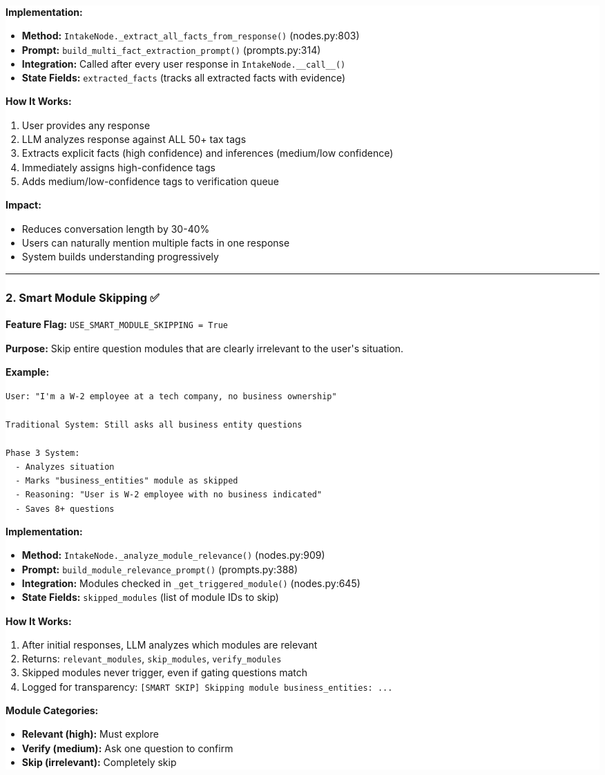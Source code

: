 **Implementation:**
- **Method:** `IntakeNode._extract_all_facts_from_response()` (nodes.py:803)
- **Prompt:** `build_multi_fact_extraction_prompt()` (prompts.py:314)
- **Integration:** Called after every user response in `IntakeNode.__call__()`
- **State Fields:** `extracted_facts` (tracks all extracted facts with evidence)

**How It Works:**
1. User provides any response
2. LLM analyzes response against ALL 50+ tax tags
3. Extracts explicit facts (high confidence) and inferences (medium/low confidence)
4. Immediately assigns high-confidence tags
5. Adds medium/low-confidence tags to verification queue

**Impact:**
- Reduces conversation length by 30-40%
- Users can naturally mention multiple facts in one response
- System builds understanding progressively

---

### 2. Smart Module Skipping ✅

**Feature Flag:** `USE_SMART_MODULE_SKIPPING = True`

**Purpose:** Skip entire question modules that are clearly irrelevant to the user's situation.

**Example:**
```
User: "I'm a W-2 employee at a tech company, no business ownership"

Traditional System: Still asks all business entity questions

Phase 3 System:
  - Analyzes situation
  - Marks "business_entities" module as skipped
  - Reasoning: "User is W-2 employee with no business indicated"
  - Saves 8+ questions
```

**Implementation:**
- **Method:** `IntakeNode._analyze_module_relevance()` (nodes.py:909)
- **Prompt:** `build_module_relevance_prompt()` (prompts.py:388)
- **Integration:** Modules checked in `_get_triggered_module()` (nodes.py:645)
- **State Fields:** `skipped_modules` (list of module IDs to skip)

**How It Works:**
1. After initial responses, LLM analyzes which modules are relevant
2. Returns: `relevant_modules`, `skip_modules`, `verify_modules`
3. Skipped modules never trigger, even if gating questions match
4. Logged for transparency: `[SMART SKIP] Skipping module business_entities: ...`

**Module Categories:**
- **Relevant (high):** Must explore
- **Verify (medium):** Ask one question to confirm
- **Skip (irrelevant):** Completely skip
